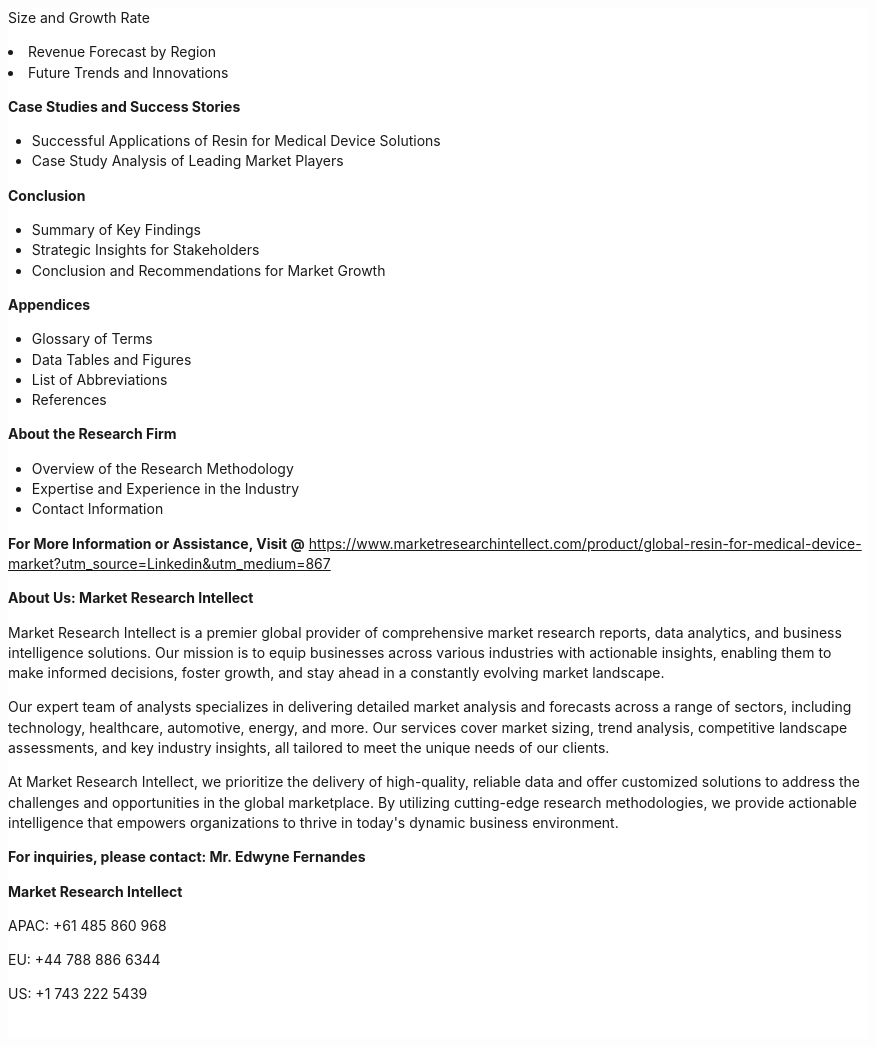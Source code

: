 Size and Growth Rate</li><li>Revenue Forecast by Region</li><li>Future Trends and Innovations</li></ul><p><strong>Case Studies and Success Stories</strong></p><ul><li>Successful Applications of Resin for Medical Device Solutions</li><li>Case Study Analysis of Leading Market Players</li></ul><p><strong>Conclusion</strong></p><ul><li>Summary of Key Findings</li><li>Strategic Insights for Stakeholders</li><li>Conclusion and Recommendations for Market Growth</li></ul><p><strong>Appendices</strong></p><ul><li>Glossary of Terms</li><li>Data Tables and Figures</li><li>List of Abbreviations</li><li>References</li></ul><p><strong>About the Research Firm</strong></p><ul><li>Overview of the Research Methodology</li><li>Expertise and Experience in the Industry</li><li>Contact Information</li></ul></div><div class="article-main__content" data-test-id="publishing-text-block"><p><span class="font-[700]"><strong>For More Information or Assistance, Visit @</strong>&nbsp;<a href="https://www.marketresearchintellect.com/product/global-resin-for-medical-device-market?utm_source=Linkedin&utm_medium=867">https://www.marketresearchintellect.com/product/global-resin-for-medical-device-market?utm_source=Linkedin&utm_medium=867</a></span></p><p><strong>About Us: Market Research Intellect</strong></p><p>Market Research Intellect is a premier global provider of comprehensive market research reports, data analytics, and business intelligence solutions. Our mission is to equip businesses across various industries with actionable insights, enabling them to make informed decisions, foster growth, and stay ahead in a constantly evolving market landscape.</p><p>Our expert team of analysts specializes in delivering detailed market analysis and forecasts across a range of sectors, including technology, healthcare, automotive, energy, and more. Our services cover market sizing, trend analysis, competitive landscape assessments, and key industry insights, all tailored to meet the unique needs of our clients.</p><p>At Market Research Intellect, we prioritize the delivery of high-quality, reliable data and offer customized solutions to address the challenges and opportunities in the global marketplace. By utilizing cutting-edge research methodologies, we provide actionable intelligence that empowers organizations to thrive in today's dynamic business environment.</p><p><strong>For inquiries, please contact: Mr. Edwyne Fernandes</strong></p><p><strong>Market Research Intellect</strong></p><p>APAC: +61 485 860 968</p><p>EU: +44 788 886 6344</p><p>US: +1 743 222 5439</p></div><div class="article-main__content" data-test-id="publishing-text-block">&nbsp;</div>
